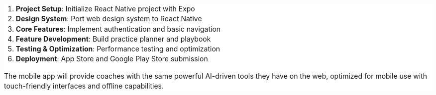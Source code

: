 1. **Project Setup**: Initialize React Native project with Expo
2. **Design System**: Port web design system to React Native
3. **Core Features**: Implement authentication and basic navigation
4. **Feature Development**: Build practice planner and playbook
5. **Testing & Optimization**: Performance testing and optimization
6. **Deployment**: App Store and Google Play Store submission

The mobile app will provide coaches with the same powerful AI-driven tools they have on the web, optimized for mobile use with touch-friendly interfaces and offline capabilities. 